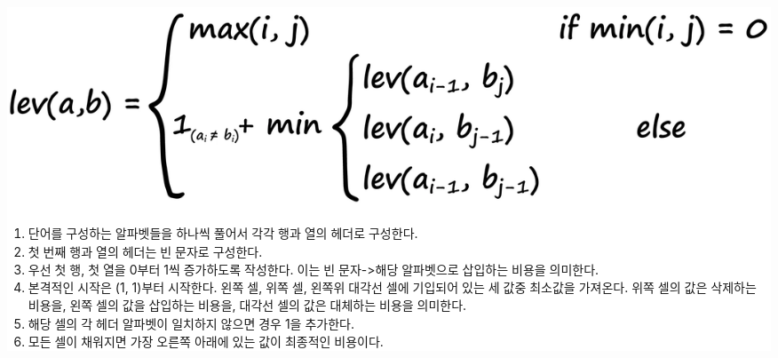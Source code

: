 ![](/assets/images/levenshtein-1.png)

1. 단어를 구성하는 알파벳들을 하나씩 풀어서 각각 행과 열의 헤더로 구성한다.
2. 첫 번째 행과 열의 헤더는 빈 문자로 구성한다.
3. 우선 첫 행, 첫 열을 0부터 1씩 증가하도록 작성한다. 이는 빈 문자->해당 알파벳으로 삽입하는 비용을 의미한다.
4. 본격적인 시작은 (1, 1)부터 시작한다. 왼쪽 셀, 위쪽 셀, 왼쪽위 대각선 셀에 기입되어 있는 세 값중 최소값을 가져온다. 위쪽 셀의 값은 삭제하는 비용을, 왼쪽 셀의 값을 삽입하는 비용을, 대각선 셀의 값은 대체하는 비용을 의미한다.
5. 해당 셀의 각 헤더 알파벳이 일치하지 않으면 경우 1을 추가한다.
6. 모든 셀이 채워지면 가장 오른쪽 아래에 있는 값이 최종적인 비용이다.